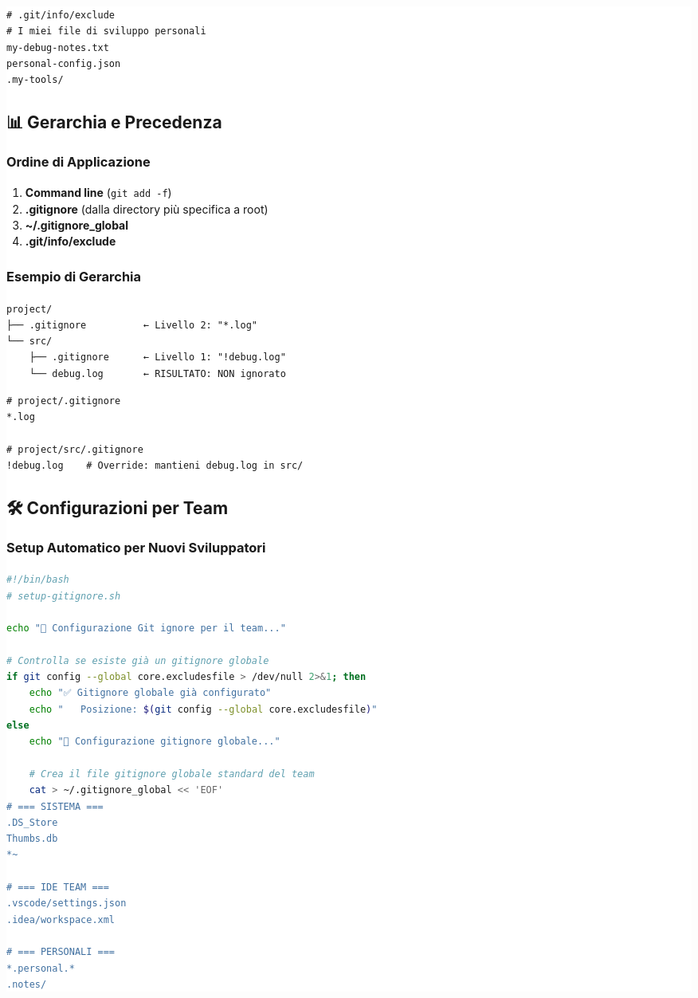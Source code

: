 ```gitignore
# .git/info/exclude
# I miei file di sviluppo personali
my-debug-notes.txt
personal-config.json
.my-tools/
```

## 📊 Gerarchia e Precedenza

### Ordine di Applicazione
1. **Command line** (`git add -f`)
2. **.gitignore** (dalla directory più specifica a root)  
3. **~/.gitignore_global**
4. **.git/info/exclude**

### Esempio di Gerarchia
```
project/
├── .gitignore          ← Livello 2: "*.log"
└── src/
    ├── .gitignore      ← Livello 1: "!debug.log"
    └── debug.log       ← RISULTATO: NON ignorato
```

```gitignore
# project/.gitignore
*.log

# project/src/.gitignore  
!debug.log    # Override: mantieni debug.log in src/
```

## 🛠️ Configurazioni per Team

### Setup Automatico per Nuovi Sviluppatori
```bash
#!/bin/bash
# setup-gitignore.sh

echo "🔧 Configurazione Git ignore per il team..."

# Controlla se esiste già un gitignore globale
if git config --global core.excludesfile > /dev/null 2>&1; then
    echo "✅ Gitignore globale già configurato"
    echo "   Posizione: $(git config --global core.excludesfile)"
else
    echo "📝 Configurazione gitignore globale..."
    
    # Crea il file gitignore globale standard del team
    cat > ~/.gitignore_global << 'EOF'
# === SISTEMA ===
.DS_Store
Thumbs.db
*~

# === IDE TEAM ===
.vscode/settings.json
.idea/workspace.xml

# === PERSONALI ===
*.personal.*
.notes/
```